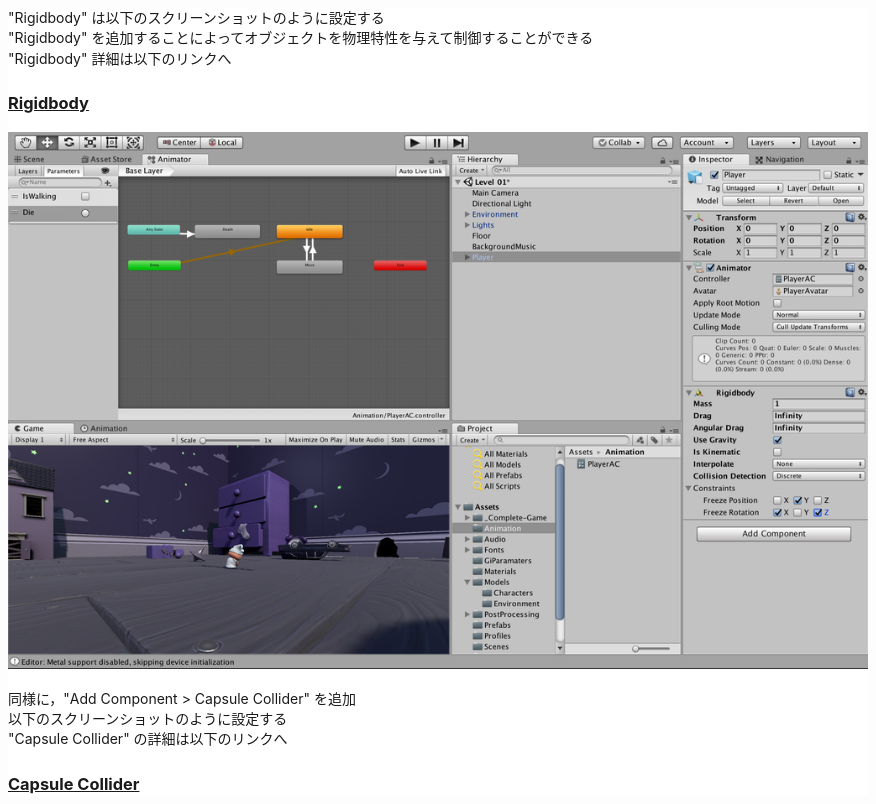 "Rigidbody" は以下のスクリーンショットのように設定する<br>
"Rigidbody" を追加することによってオブジェクトを物理特性を与えて制御することができる<br>
"Rigidbody" 詳細は以下のリンクへ
### [Rigidbody](https://docs.unity3d.com/ja/2017.3/Manual/class-Rigidbody.html)
<img src="../img/Player-Character/RigidBody-prameter.png">

同様に，"Add Component > Capsule Collider" を追加<br>
以下のスクリーンショットのように設定する<br>
"Capsule Collider" の詳細は以下のリンクへ
### [Capsule Collider](https://docs.unity3d.com/ja/2017.3/Manual/class-CapsuleCollider.html)